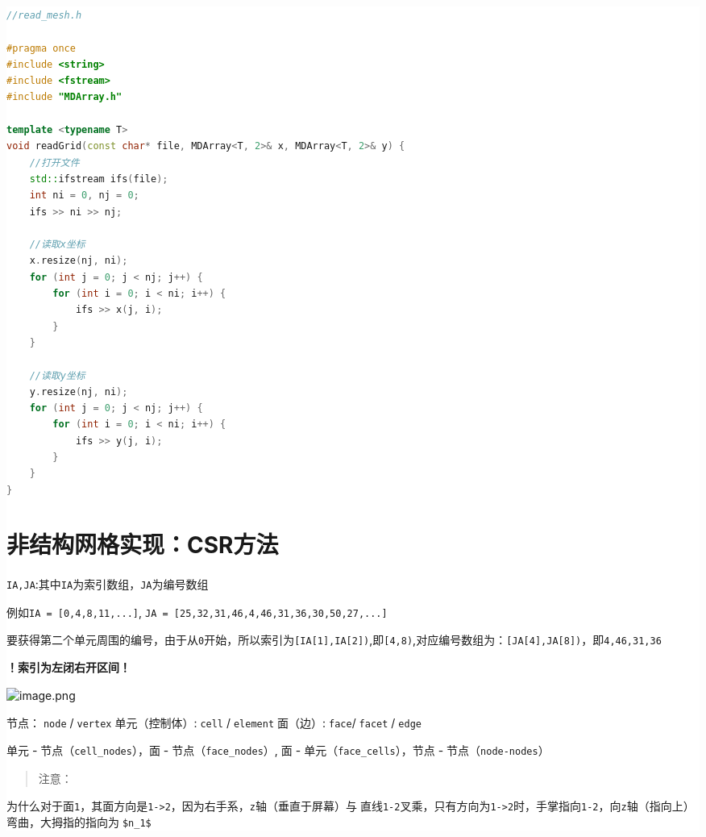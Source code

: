 ```cpp
//read_mesh.h

#pragma once
#include <string>
#include <fstream>
#include "MDArray.h"

template <typename T>
void readGrid(const char* file, MDArray<T, 2>& x, MDArray<T, 2>& y) {
	//打开文件
	std::ifstream ifs(file);
	int ni = 0, nj = 0;
	ifs >> ni >> nj;

	//读取x坐标
	x.resize(nj, ni);
	for (int j = 0; j < nj; j++) {
		for (int i = 0; i < ni; i++) {
			ifs >> x(j, i);
		}
	}

	//读取y坐标
	y.resize(nj, ni);
	for (int j = 0; j < nj; j++) {
		for (int i = 0; i < ni; i++) {
			ifs >> y(j, i);
		}
	}
}
```

# 非结构网格实现：CSR方法

`IA,JA`:其中`IA`为索引数组，`JA`为编号数组

例如`IA = [0,4,8,11,...]`, `JA = [25,32,31,46,4,46,31,36,30,50,27,...]`

要获得第二个单元周围的编号，由于从`0`开始，所以索引为`[IA[1],IA[2])`,即`[4,8)`,对应编号数组为：`[JA[4],JA[8])`，即`4,46,31,36`

**！索引为左闭右开区间！**

![image.png](https://note.youdao.com/yws/res/32891/WEBRESOURCEfeffc18de1561a668af5e45b0fef92ff)

节点： `node` / `vertex`
单元（控制体）: `cell` / `element`
面（边）: `face`/ `facet` / `edge`

单元 - 节点（`cell_nodes`），面 - 节点（`face_nodes`）, 面 - 单元（`face_cells`），节点 - 节点（`node-nodes`）

> 注意：

为什么对于面`1`，其面方向是`1->2`，因为右手系，`z`轴（垂直于屏幕）与 直线`1-2`叉乘，只有方向为`1->2`时，手掌指向`1-2`，向`z`轴（指向上）弯曲，大拇指的指向为 `$n_1$`

